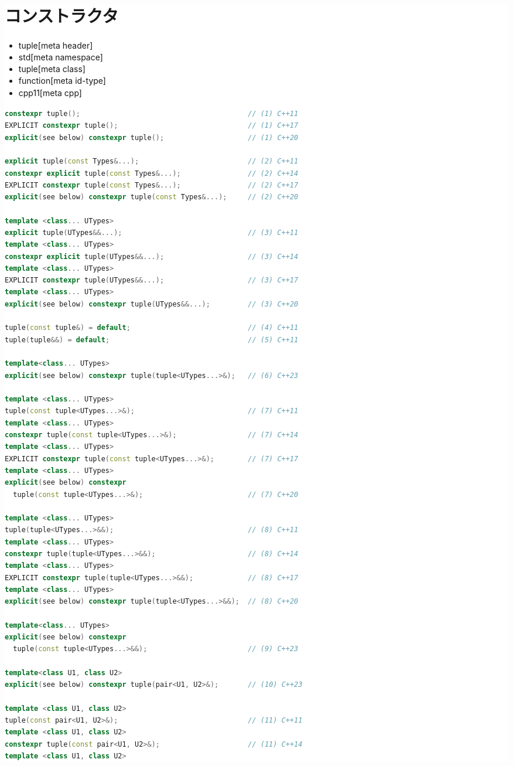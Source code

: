 # コンストラクタ
* tuple[meta header]
* std[meta namespace]
* tuple[meta class]
* function[meta id-type]
* cpp11[meta cpp]

```cpp
constexpr tuple();                                        // (1) C++11
EXPLICIT constexpr tuple();                               // (1) C++17
explicit(see below) constexpr tuple();                    // (1) C++20

explicit tuple(const Types&...);                          // (2) C++11
constexpr explicit tuple(const Types&...);                // (2) C++14
EXPLICIT constexpr tuple(const Types&...);                // (2) C++17
explicit(see below) constexpr tuple(const Types&...);     // (2) C++20

template <class... UTypes>
explicit tuple(UTypes&&...);                              // (3) C++11
template <class... UTypes>
constexpr explicit tuple(UTypes&&...);                    // (3) C++14
template <class... UTypes>
EXPLICIT constexpr tuple(UTypes&&...);                    // (3) C++17
template <class... UTypes>
explicit(see below) constexpr tuple(UTypes&&...);         // (3) C++20

tuple(const tuple&) = default;                            // (4) C++11
tuple(tuple&&) = default;                                 // (5) C++11

template<class... UTypes>
explicit(see below) constexpr tuple(tuple<UTypes...>&);   // (6) C++23

template <class... UTypes>
tuple(const tuple<UTypes...>&);                           // (7) C++11
template <class... UTypes>
constexpr tuple(const tuple<UTypes...>&);                 // (7) C++14
template <class... UTypes>
EXPLICIT constexpr tuple(const tuple<UTypes...>&);        // (7) C++17
template <class... UTypes>
explicit(see below) constexpr
  tuple(const tuple<UTypes...>&);                         // (7) C++20

template <class... UTypes>
tuple(tuple<UTypes...>&&);                                // (8) C++11
template <class... UTypes>
constexpr tuple(tuple<UTypes...>&&);                      // (8) C++14
template <class... UTypes>
EXPLICIT constexpr tuple(tuple<UTypes...>&&);             // (8) C++17
template <class... UTypes>
explicit(see below) constexpr tuple(tuple<UTypes...>&&);  // (8) C++20

template<class... UTypes>
explicit(see below) constexpr 
  tuple(const tuple<UTypes...>&&);                        // (9) C++23

template<class U1, class U2>
explicit(see below) constexpr tuple(pair<U1, U2>&);       // (10) C++23

template <class U1, class U2>
tuple(const pair<U1, U2>&);                               // (11) C++11
template <class U1, class U2>
constexpr tuple(const pair<U1, U2>&);                     // (11) C++14
template <class U1, class U2>
```